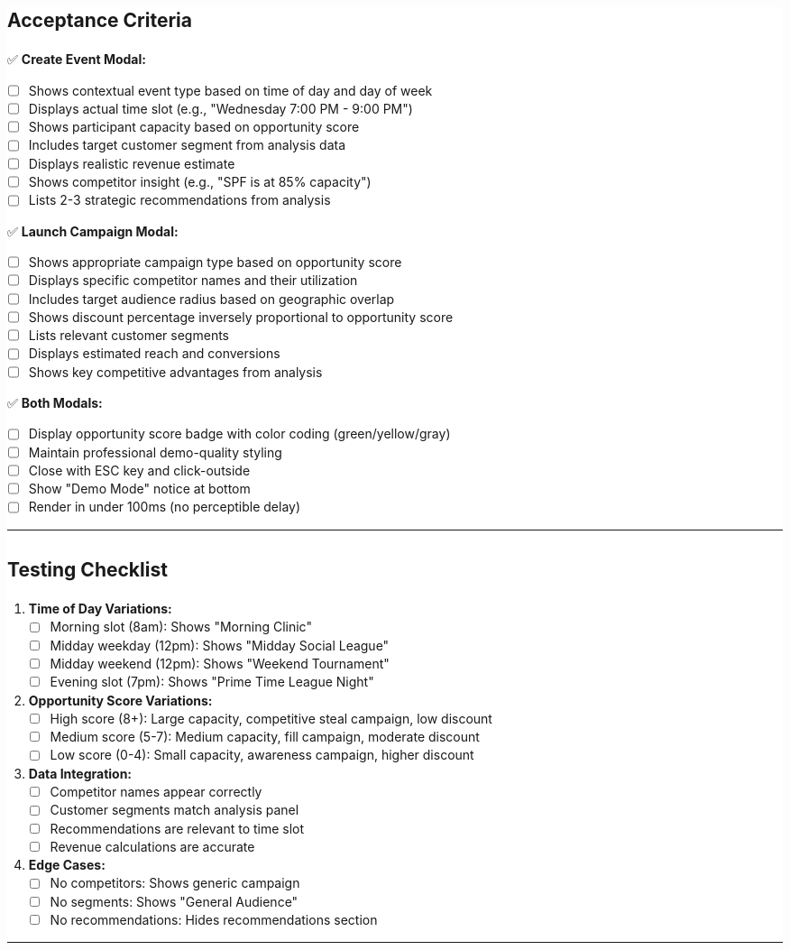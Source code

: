 
## Acceptance Criteria

✅ **Create Event Modal:**
- [ ] Shows contextual event type based on time of day and day of week
- [ ] Displays actual time slot (e.g., "Wednesday 7:00 PM - 9:00 PM")
- [ ] Shows participant capacity based on opportunity score
- [ ] Includes target customer segment from analysis data
- [ ] Displays realistic revenue estimate
- [ ] Shows competitor insight (e.g., "SPF is at 85% capacity")
- [ ] Lists 2-3 strategic recommendations from analysis

✅ **Launch Campaign Modal:**
- [ ] Shows appropriate campaign type based on opportunity score
- [ ] Displays specific competitor names and their utilization
- [ ] Includes target audience radius based on geographic overlap
- [ ] Shows discount percentage inversely proportional to opportunity score
- [ ] Lists relevant customer segments
- [ ] Displays estimated reach and conversions
- [ ] Shows key competitive advantages from analysis

✅ **Both Modals:**
- [ ] Display opportunity score badge with color coding (green/yellow/gray)
- [ ] Maintain professional demo-quality styling
- [ ] Close with ESC key and click-outside
- [ ] Show "Demo Mode" notice at bottom
- [ ] Render in under 100ms (no perceptible delay)

---

## Testing Checklist

1. **Time of Day Variations:**
   - [ ] Morning slot (8am): Shows "Morning Clinic"
   - [ ] Midday weekday (12pm): Shows "Midday Social League"
   - [ ] Midday weekend (12pm): Shows "Weekend Tournament"
   - [ ] Evening slot (7pm): Shows "Prime Time League Night"

2. **Opportunity Score Variations:**
   - [ ] High score (8+): Large capacity, competitive steal campaign, low discount
   - [ ] Medium score (5-7): Medium capacity, fill campaign, moderate discount
   - [ ] Low score (0-4): Small capacity, awareness campaign, higher discount

3. **Data Integration:**
   - [ ] Competitor names appear correctly
   - [ ] Customer segments match analysis panel
   - [ ] Recommendations are relevant to time slot
   - [ ] Revenue calculations are accurate

4. **Edge Cases:**
   - [ ] No competitors: Shows generic campaign
   - [ ] No segments: Shows "General Audience"
   - [ ] No recommendations: Hides recommendations section

---